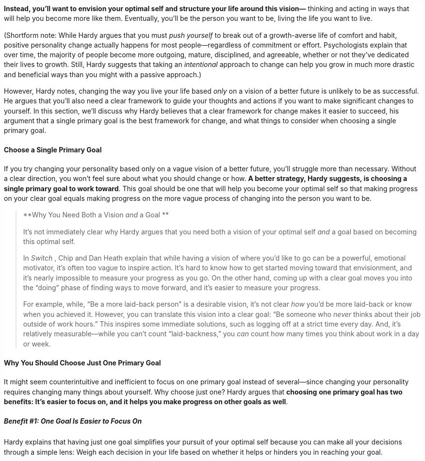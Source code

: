 **Instead, you’ll want to envision your optimal self and structure your life around this vision—** thinking and acting in ways that will help you become more like them. Eventually, you’ll be the person you want to be, living the life you want to live.

(Shortform note: While Hardy argues that you must _push yourself_ to break out of a growth-averse life of comfort and habit, positive personality change actually happens for most people—regardless of commitment or effort. Psychologists explain that over time, the majority of people become more outgoing, mature, disciplined, and agreeable, whether or not they’ve dedicated their lives to growth. Still, Hardy suggests that taking an _intentional_ approach to change can help you grow in much more drastic and beneficial ways than you might with a passive approach.)

However, Hardy notes, changing the way you live your life based _only_ on a vision of a better future is unlikely to be as successful. He argues that you’ll also need a clear framework to guide your thoughts and actions if you want to make significant changes to yourself. In this section, we’ll discuss why Hardy believes that a clear framework for change makes it easier to succeed, his argument that a single primary goal is the best framework for change, and what things to consider when choosing a single primary goal.

#### Choose a Single Primary Goal

If you try changing your personality based only on a vague vision of a better future, you’ll struggle more than necessary. Without a clear direction, you won’t feel sure about what you should change or how. **A better strategy, Hardy suggests, is choosing a single primary goal to work toward**. This goal should be one that will help you become your optimal self so that making progress on your clear goal equals making progress on the more vague process of changing into the person you want to be.

> **Why You Need Both a Vision _and_ a Goal **
> 
> It’s not immediately clear why Hardy argues that you need both a vision of your optimal self _and_ a goal based on becoming this optimal self.
> 
> In _Switch_ , Chip and Dan Heath explain that while having a vision of where you’d like to go can be a powerful, emotional motivator, it’s often too vague to inspire action. It’s hard to know how to get started moving toward that envisionment, and it’s nearly impossible to measure your progress as you go. On the other hand, coming up with a clear goal moves you into the “doing” phase of finding ways to move forward, and it’s easier to measure your progress.
> 
> For example, while, “Be a more laid-back person” is a desirable vision, it’s not clear _how_ you’d be more laid-back or know when you achieved it. However, you can translate this vision into a clear goal: “Be someone who _never_ thinks about their job outside of work hours.” This inspires some immediate solutions, such as logging off at a strict time every day. And, it’s relatively measurable—while you can’t count “laid-backness,” you _can_ count how many times you think about work in a day or week.

#### Why You Should Choose Just One Primary Goal

It might seem counterintuitive and inefficient to focus on one primary goal instead of several—since changing your personality requires changing many things about yourself. Why choose just one? Hardy argues that **choosing** **one primary goal has two benefits: It’s easier to focus on, and it helps you make progress on other goals as well**.

##### Benefit #1: One Goal Is Easier to Focus On

Hardy explains that having just one goal simplifies your pursuit of your optimal self because you can make all your decisions through a simple lens: Weigh each decision in your life based on whether it helps or hinders you in reaching your goal.

